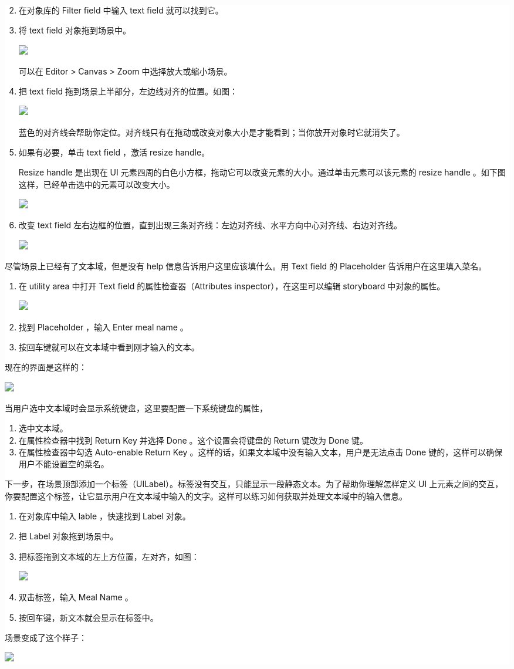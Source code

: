 2. 在对象库的 Filter field 中输入 text field 就可以找到它。
3. 将 text field 对象拖到场景中。

    ![](~/19-23-09.jpg)
    
    可以在  Editor > Canvas > Zoom 中选择放大或缩小场景。
    
4. 把 text field 拖到场景上半部分，左边线对齐的位置。如图：

    ![](~/19-28-29.jpg)

    蓝色的对齐线会帮助你定位。对齐线只有在拖动或改变对象大小是才能看到；当你放开对象时它就消失了。
    
5. 如果有必要，单击 text field ，激活 resize handle。

    Resize handle 是出现在 UI 元素四周的白色小方框，拖动它可以改变元素的大小。通过单击元素可以该元素的 resize handle 。如下图这样，已经单击选中的元素可以改变大小。
    
    ![](~/20-15-02.jpg)

6. 改变 text field 左右边框的位置，直到出现三条对齐线：左边对齐线、水平方向中心对齐线、右边对齐线。

    ![](~/20-20-39.jpg)

尽管场景上已经有了文本域，但是没有 help 信息告诉用户这里应该填什么。用 Text field 的 Placeholder 告诉用户在这里填入菜名。

1. 在 utility area 中打开 Text field 的属性检查器（Attributes inspector），在这里可以编辑 storyboard 中对象的属性。

    ![](~/20-28-12.jpg)
    
2. 找到 Placeholder ，输入 Enter meal name 。
3. 按回车键就可以在文本域中看到刚才输入的文本。

现在的界面是这样的：

![](/images/2016-05-06/2016-05-06_8.jpg)

当用户选中文本域时会显示系统键盘，这里要配置一下系统键盘的属性，

1. 选中文本域。
2. 在属性检查器中找到 Return Key 并选择 Done 。这个设置会将键盘的 Return 键改为 Done 键。
3. 在属性检查器中勾选 Auto-enable Return Key 。这样的话，如果文本域中没有输入文本，用户是无法点击 Done 键的，这样可以确保用户不能设置空的菜名。

下一步，在场景顶部添加一个标签（UILabel）。标签没有交互，只能显示一段静态文本。为了帮助你理解怎样定义 UI 上元素之间的交互，你要配置这个标签，让它显示用户在文本域中输入的文字。这样可以练习如何获取并处理文本域中的输入信息。

1. 在对象库中输入 lable ，快速找到 Label 对象。
2. 把 Label 对象拖到场景中。
3. 把标签拖到文本域的左上方位置，左对齐，如图：

    ![](~/22-28-54.jpg)
4. 双击标签，输入 Meal Name 。
5. 按回车键，新文本就会显示在标签中。

场景变成了这个样子：

![](/images/2016-05-06/2016-05-06_9.jpg)
